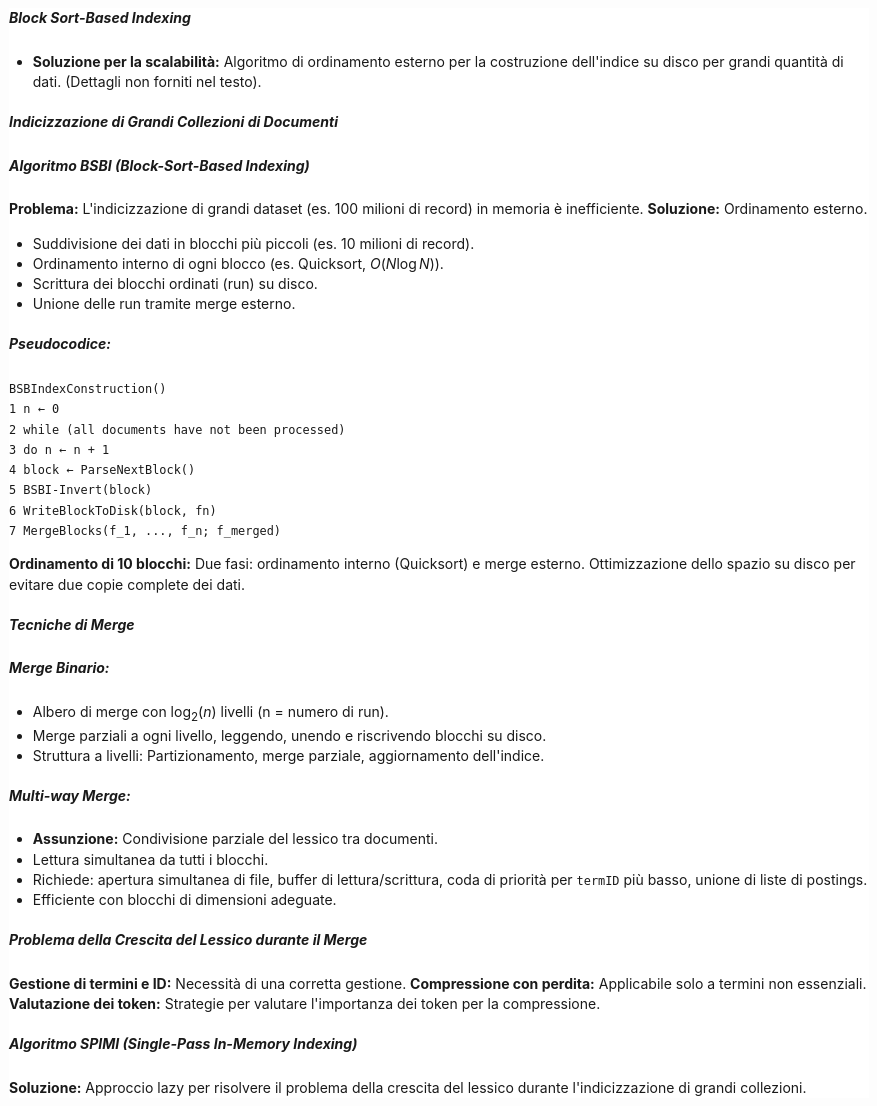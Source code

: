 ##### Block Sort-Based Indexing

* **Soluzione per la scalabilità:** Algoritmo di ordinamento esterno per la costruzione dell'indice su disco per grandi quantità di dati. (Dettagli non forniti nel testo).

##### Indicizzazione di Grandi Collezioni di Documenti

##### Algoritmo BSBI (Block-Sort-Based Indexing)

**Problema:** L'indicizzazione di grandi dataset (es. 100 milioni di record) in memoria è inefficiente.
**Soluzione:** Ordinamento esterno.
- Suddivisione dei dati in blocchi più piccoli (es. 10 milioni di record).
- Ordinamento interno di ogni blocco (es. Quicksort, $O(N \log N)$).
- Scrittura dei blocchi ordinati (run) su disco.
- Unione delle run tramite merge esterno.
##### Pseudocodice:

```
BSBIndexConstruction()
1 n ← 0
2 while (all documents have not been processed)
3 do n ← n + 1
4 block ← ParseNextBlock()
5 BSBI-Invert(block) 
6 WriteBlockToDisk(block, fn) 
7 MergeBlocks(f_1, ..., f_n; f_merged)
```
**Ordinamento di 10 blocchi:** Due fasi: ordinamento interno (Quicksort) e merge esterno. Ottimizzazione dello spazio su disco per evitare due copie complete dei dati.

##### Tecniche di Merge

##### Merge Binario:

- Albero di merge con $\log_2(n)$ livelli (n = numero di run).
- Merge parziali a ogni livello, leggendo, unendo e riscrivendo blocchi su disco.
- Struttura a livelli: Partizionamento, merge parziale, aggiornamento dell'indice.
##### Multi-way Merge:

- **Assunzione:** Condivisione parziale del lessico tra documenti.
- Lettura simultanea da tutti i blocchi.
- Richiede: apertura simultanea di file, buffer di lettura/scrittura, coda di priorità per `termID` più basso, unione di liste di postings.
- Efficiente con blocchi di dimensioni adeguate.

##### Problema della Crescita del Lessico durante il Merge

**Gestione di termini e ID:** Necessità di una corretta gestione.
**Compressione con perdita:** Applicabile solo a termini non essenziali.
**Valutazione dei token:** Strategie per valutare l'importanza dei token per la compressione.

##### Algoritmo SPIMI (Single-Pass In-Memory Indexing)

**Soluzione:** Approccio lazy per risolvere il problema della crescita del lessico durante l'indicizzazione di grandi collezioni.
